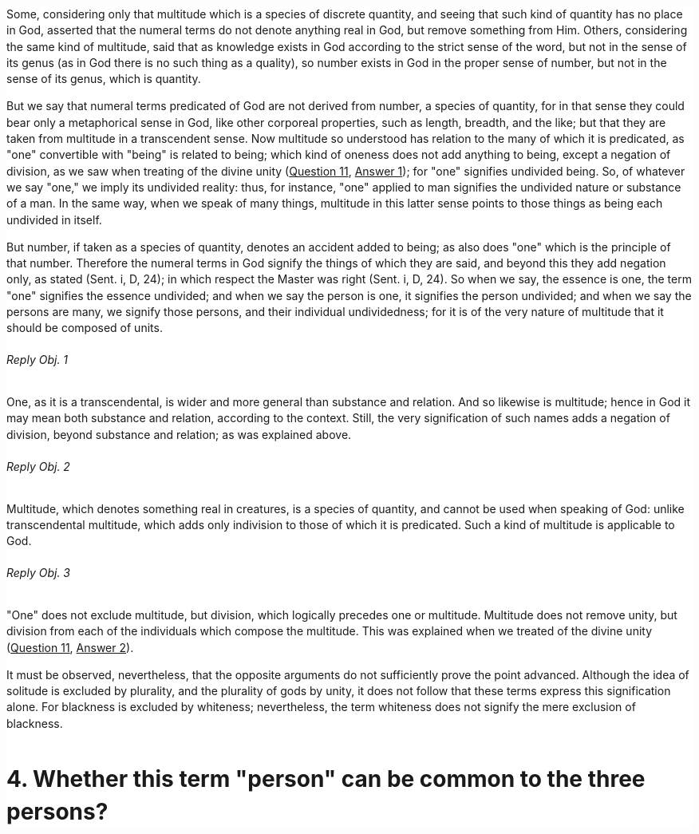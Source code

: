 Some, considering only that multitude which is a species of discrete quantity, and seeing that such kind of quantity has no place in God, asserted that the numeral terms do not denote anything real in God, but remove something from Him. Others, considering the same kind of multitude, said that as knowledge exists in God according to the strict sense of the word, but not in the sense of its genus (as in God there is no such thing as a quality), so number exists in God in the proper sense of number, but not in the sense of its genus, which is quantity.  

But we say that numeral terms predicated of God are not derived from number, a species of quantity, for in that sense they could bear only a metaphorical sense in God, like other corporeal properties, such as length, breadth, and the like; but that they are taken from multitude in a transcendent sense. Now multitude so understood has relation to the many of which it is predicated, as "one" convertible with "being" is related to being; which kind of oneness does not add anything to being, except a negation of division, as we saw when treating of the divine unity ([Question 11](../002.%20One%20God/11.%20Unity%20of%20God.md), [Answer 1](../002.%20One%20God/11.%20Unity%20of%20God.md#1.%20Whether%20"one"%20adds%20anything%20to%20"being"?%20)); for "one" signifies undivided being. So, of whatever we say "one," we imply its undivided reality: thus, for instance, "one" applied to man signifies the undivided nature or substance of a man. In the same way, when we speak of many things, multitude in this latter sense points to those things as being each undivided in itself.  

But number, if taken as a species of quantity, denotes an accident added to being; as also does "one" which is the principle of that number. Therefore the numeral terms in God signify the things of which they are said, and beyond this they add negation only, as stated (Sent. i, D, 24); in which respect the Master was right (Sent. i, D, 24). So when we say, the essence is one, the term "one" signifies the essence undivided; and when we say the person is one, it signifies the person undivided; and when we say the persons are many, we signify those persons, and their individual undividedness; for it is of the very nature of multitude that it should be composed of units.  

###### Reply Obj. 1
One, as it is a transcendental, is wider and more general than substance and relation. And so likewise is multitude; hence in God it may mean both substance and relation, according to the context. Still, the very signification of such names adds a negation of division, beyond substance and relation; as was explained above.  

###### Reply Obj. 2
Multitude, which denotes something real in creatures, is a species of quantity, and cannot be used when speaking of God: unlike transcendental multitude, which adds only indivision to those of which it is predicated. Such a kind of multitude is applicable to God.  

###### Reply Obj. 3
"One" does not exclude multitude, but division, which logically precedes one or multitude. Multitude does not remove unity, but division from each of the individuals which compose the multitude. This was explained when we treated of the divine unity ([Question 11](../002.%20One%20God/11.%20Unity%20of%20God.md), [Answer 2](../002.%20One%20God/11.%20Unity%20of%20God.md#2.%20Whether%20"one"%20and%20"many"%20are%20opposed%20to%20each%20other?%20)).  

It must be observed, nevertheless, that the opposite arguments do not sufficiently prove the point advanced. Although the idea of solitude is excluded by plurality, and the plurality of gods by unity, it does not follow that these terms express this signification alone. For blackness is excluded by whiteness; nevertheless, the term whiteness does not signify the mere exclusion of blackness.  




# 4. Whether this term "person" can be common to the three persons? 
